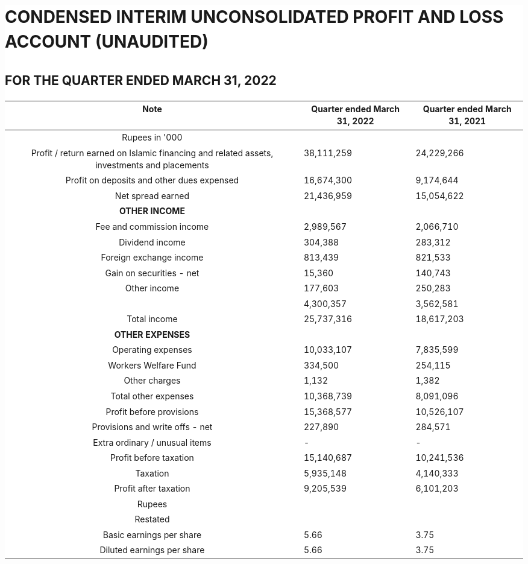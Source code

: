 
# CONDENSED INTERIM UNCONSOLIDATED PROFIT AND LOSS ACCOUNT (UNAUDITED)
## FOR THE QUARTER ENDED MARCH 31, 2022

|                                            Note                                            | Quarter ended March 31, 2022 | Quarter ended March 31, 2021 |
| :----------------------------------------------------------------------------------------: | ---------------------------- | ---------------------------- |
|                                       Rupees in '000                                       |                              |                              |
| Profit / return earned on Islamic financing and related assets, investments and placements | 38,111,259                   | 24,229,266                   |
|                         Profit on deposits and other dues expensed                         | 16,674,300                   | 9,174,644                    |
|                                      Net spread earned                                     | 21,436,959                   | 15,054,622                   |
|                                      **OTHER INCOME**                                      |                              |                              |
|                                  Fee and commission income                                 | 2,989,567                    | 2,066,710                    |
|                                       Dividend income                                      | 304,388                      | 283,312                      |
|                                   Foreign exchange income                                  | 813,439                      | 821,533                      |
|                                  Gain on securities - net                                  | 15,360                       | 140,743                      |
|                                        Other income                                        | 177,603                      | 250,283                      |
|                                                                                            | 4,300,357                    | 3,562,581                    |
|                                        Total income                                        | 25,737,316                   | 18,617,203                   |
|                                     **OTHER EXPENSES**                                     |                              |                              |
|                                     Operating expenses                                     | 10,033,107                   | 7,835,599                    |
|                                    Workers Welfare Fund                                    | 334,500                      | 254,115                      |
|                                        Other charges                                       | 1,132                        | 1,382                        |
|                                    Total other expenses                                    | 10,368,739                   | 8,091,096                    |
|                                  Profit before provisions                                  | 15,368,577                   | 10,526,107                   |
|                               Provisions and write offs - net                              | 227,890                      | 284,571                      |
|                               Extra ordinary / unusual items                               | -                            | -                            |
|                                   Profit before taxation                                   | 15,140,687                   | 10,241,536                   |
|                                          Taxation                                          | 5,935,148                    | 4,140,333                    |
|                                    Profit after taxation                                   | 9,205,539                    | 6,101,203                    |
|                                           Rupees                                           |                              |                              |
|                                          Restated                                          |                              |                              |
|                                  Basic earnings per share                                  | 5.66                         | 3.75                         |
|                                 Diluted earnings per share                                 | 5.66                         | 3.75                         |
